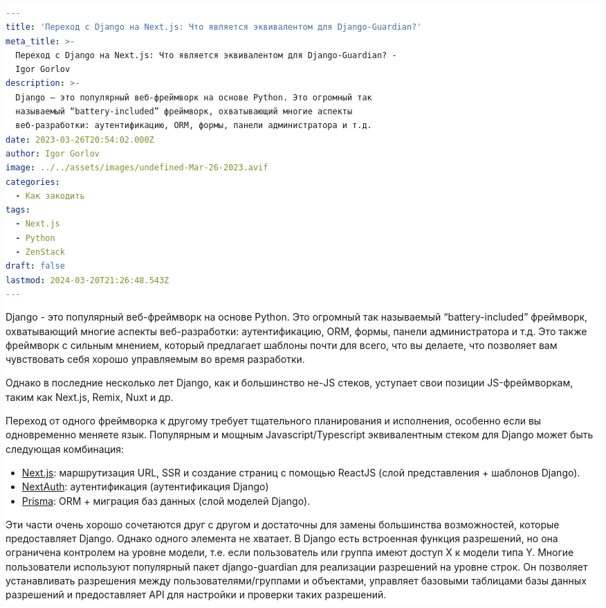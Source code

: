 ```yaml
---
title: 'Переход с Django на Next.js: Что является эквивалентом для Django-Guardian?'
meta_title: >-
  Переход с Django на Next.js: Что является эквивалентом для Django-Guardian? -
  Igor Gorlov
description: >-
  Django – это популярный веб-фреймворк на основе Python. Это огромный так
  называемый “battery-included” фреймворк, охватывающий многие аспекты
  веб-разработки: аутентификацию, ORM, формы, панели администратора и т.д.
date: 2023-03-26T20:54:02.000Z
author: Igor Gorlov
image: ../../assets/images/undefined-Mar-26-2023.avif
categories:
  - Как закодить
tags:
  - Next.js
  - Python
  - ZenStack
draft: false
lastmod: 2024-03-20T21:26:48.543Z
---
```


Django - это популярный веб-фреймворк на основе Python. Это огромный так называемый “battery-included” фреймворк, охватывающий многие аспекты веб-разработки: аутентификацию, ORM, формы, панели администратора и т.д. Это также фреймворк с сильным мнением, который предлагает шаблоны почти для всего, что вы делаете, что позволяет вам чувствовать себя хорошо управляемым во время разработки.

Однако в последние несколько лет Django, как и большинство не-JS стеков, уступает свои позиции JS-фреймворкам, таким как Next.js, Remix, Nuxt и др.

Переход от одного фреймворка к другому требует тщательного планирования и исполнения, особенно если вы одновременно меняете язык. Популярным и мощным Javascript/Typescript эквивалентным стеком для Django может быть следующая комбинация:


<ul>
<li><a href="https://nextjs.org/" target="_blank" rel="noreferrer noopener nofollow">Next.js</a>: маршрутизация URL, SSR и создание страниц с помощью ReactJS (слой представления + шаблонов Django).</li>



<li><a href="https://next-auth.js.org/" target="_blank" rel="noreferrer noopener nofollow">NextAuth</a>: аутентификация (аутентификация Django)</li>



<li><a href="https://prisma.io/" target="_blank" rel="noreferrer noopener nofollow">Prisma</a>: ORM + миграция баз данных (слой моделей Django).</li>
</ul>


Эти части очень хорошо сочетаются друг с другом и достаточны для замены большинства возможностей, которые предоставляет Django. Однако одного элемента не хватает. В Django есть встроенная функция разрешений, но она ограничена контролем на уровне модели, т.е. если пользователь или группа имеют доступ X к модели типа Y. Многие пользователи используют популярный пакет django-guardian для реализации разрешений на уровне строк. Он позволяет устанавливать разрешения между пользователями/группами и объектами, управляет базовыми таблицами базы данных разрешений и предоставляет API для настройки и проверки таких разрешений.
